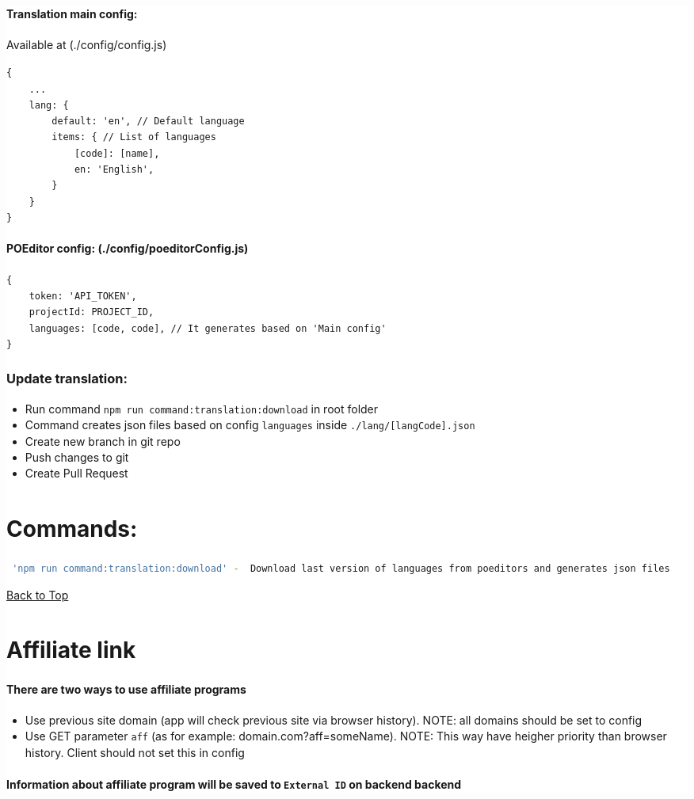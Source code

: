 #### Translation main config:
Available at (./config/config.js)
```
{
    ...
    lang: {
        default: 'en', // Default language
        items: { // List of languages
            [code]: [name],
            en: 'English',
        }
    }
}
```

#### POEditor config: (./config/poeditorConfig.js)
```
{
    token: 'API_TOKEN',
    projectId: PROJECT_ID,
    languages: [code, code], // It generates based on 'Main config'
}
```

### Update translation: 
- Run command `npm run command:translation:download` in root folder
- Command creates json files based on config `languages` inside `./lang/[langCode].json`
- Create new branch in git repo
- Push changes to git
- Create Pull Request

# Commands:

```sh
 'npm run command:translation:download' -  Download last version of languages from poeditors and generates json files 
```

[Back to Top](#cointrader-v3)

# Affiliate link
#### There are two ways to use affiliate programs
- Use previous site domain (app will check previous site via browser history). NOTE: all domains should be set to config
- Use GET parameter `aff` (as for example: domain.com?aff=someName). NOTE: This way have heigher priority than browser history. Client should not set this in config

#### Information about affiliate program will be saved to `External ID` on backend backend
